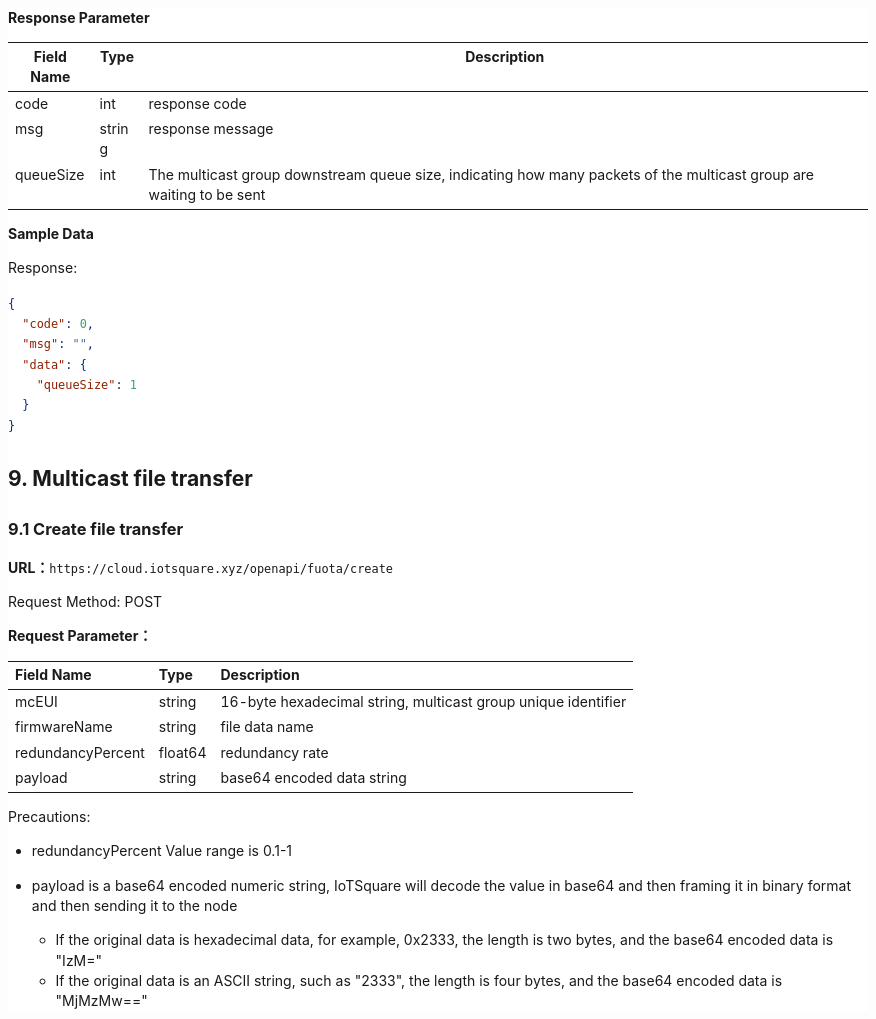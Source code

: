 **Response Parameter**

| Field Name | Type   | Description                                                                                                          |
|------------|--------|----------------------------------------------------------------------------------------------------------------------|
| code       | int    | response code                                                                                                        |
| msg        | string | response message                                                                                                     |
| queueSize  | int    | The multicast group downstream queue size, indicating how many packets of the multicast group are waiting to be sent |

**Sample Data**

Response:

```json
{
  "code": 0,
  "msg": "",
  "data": {
    "queueSize": 1
  }
}
```

## 9. Multicast file transfer

### 9.1 Create file transfer

**URL：**`https://cloud.iotsquare.xyz/openapi/fuota/create`

Request Method: POST

**Request Parameter：**

| Field Name        | Type    | Description                                                   |
|:------------------|:--------|:--------------------------------------------------------------|
| mcEUI             | string  | 16-byte hexadecimal string, multicast group unique identifier |
| firmwareName      | string  | file data name                                                |
| redundancyPercent | float64 | redundancy rate                                               |
| payload           | string  | base64 encoded data string                                    |

Precautions:

+ redundancyPercent Value range is 0.1-1

+ payload is a base64 encoded numeric string, IoTSquare will decode the value in base64 and then framing it in binary
  format and then sending it to the node
    + If the original data is hexadecimal data, for example, 0x2333, the length is two bytes, and the base64 encoded
      data is "IzM="
    + If the original data is an ASCII string, such as "2333", the length is four bytes, and the base64 encoded data
      is "MjMzMw=="
